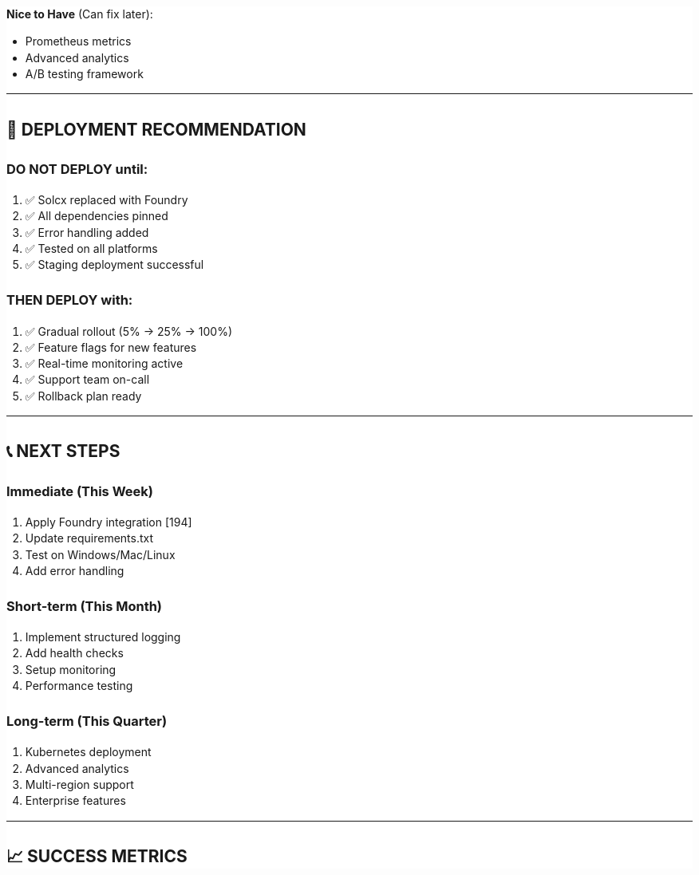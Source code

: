 **Nice to Have** (Can fix later):
- Prometheus metrics
- Advanced analytics
- A/B testing framework

---

## 🎯 DEPLOYMENT RECOMMENDATION

### **DO NOT DEPLOY** until:
1. ✅ Solcx replaced with Foundry
2. ✅ All dependencies pinned
3. ✅ Error handling added
4. ✅ Tested on all platforms
5. ✅ Staging deployment successful

### **THEN DEPLOY** with:
1. ✅ Gradual rollout (5% → 25% → 100%)
2. ✅ Feature flags for new features
3. ✅ Real-time monitoring active
4. ✅ Support team on-call
5. ✅ Rollback plan ready

---

## 📞 NEXT STEPS

### Immediate (This Week)
1. Apply Foundry integration [194]
2. Update requirements.txt
3. Test on Windows/Mac/Linux
4. Add error handling

### Short-term (This Month)
1. Implement structured logging
2. Add health checks
3. Setup monitoring
4. Performance testing

### Long-term (This Quarter)
1. Kubernetes deployment
2. Advanced analytics
3. Multi-region support
4. Enterprise features

---

## 📈 SUCCESS METRICS
